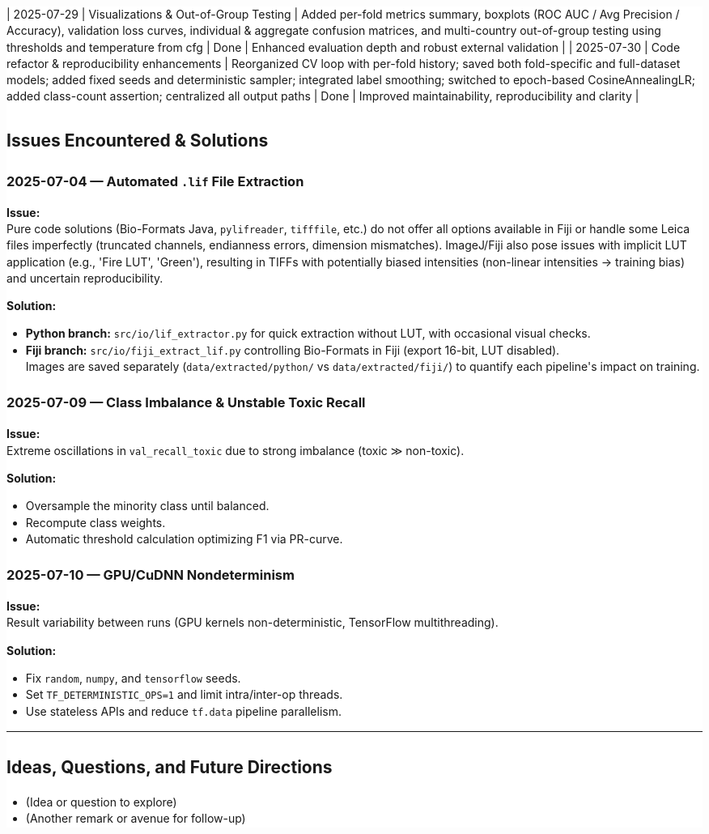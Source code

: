 | 2025-07-29 | Visualizations & Out-of-Group Testing | Added per-fold metrics summary, boxplots (ROC AUC / Avg Precision / Accuracy), validation loss curves, individual & aggregate confusion matrices, and multi-country out-of-group testing using thresholds and temperature from cfg | Done | Enhanced evaluation depth and robust external validation |
| 2025-07-30 | Code refactor & reproducibility enhancements | Reorganized CV loop with per-fold history; saved both fold-specific and full-dataset models; added fixed seeds and deterministic sampler; integrated label smoothing; switched to epoch-based CosineAnnealingLR; added class-count assertion; centralized all output paths | Done   | Improved maintainability, reproducibility and clarity |

## Issues Encountered & Solutions
### 2025-07-04 — Automated `.lif` File Extraction
**Issue:**  
Pure code solutions (Bio-Formats Java, `pylifreader`, `tifffile`, etc.) do not offer all options available in Fiji or handle some Leica files imperfectly (truncated channels, endianness errors, dimension mismatches). ImageJ/Fiji also pose issues with implicit LUT application (e.g., 'Fire LUT', 'Green'), resulting in TIFFs with potentially biased intensities (non-linear intensities → training bias) and uncertain reproducibility.

**Solution:**  
- **Python branch:** `src/io/lif_extractor.py` for quick extraction without LUT, with occasional visual checks.  
- **Fiji branch:** `src/io/fiji_extract_lif.py` controlling Bio-Formats in Fiji (export 16-bit, LUT disabled).  
Images are saved separately (`data/extracted/python/` vs `data/extracted/fiji/`) to quantify each pipeline's impact on training.

### 2025-07-09 — Class Imbalance & Unstable Toxic Recall
**Issue:**  
Extreme oscillations in `val_recall_toxic` due to strong imbalance (toxic ≫ non-toxic).

**Solution:**  
- Oversample the minority class until balanced.  
- Recompute class weights.  
- Automatic threshold calculation optimizing F1 via PR-curve.

### 2025-07-10 — GPU/CuDNN Nondeterminism
**Issue:**  
Result variability between runs (GPU kernels non-deterministic, TensorFlow multithreading).

**Solution:**  
- Fix `random`, `numpy`, and `tensorflow` seeds.  
- Set `TF_DETERMINISTIC_OPS=1` and limit intra/inter-op threads.  
- Use stateless APIs and reduce `tf.data` pipeline parallelism.

---

## Ideas, Questions, and Future Directions
- (Idea or question to explore)  
- (Another remark or avenue for follow-up)  
